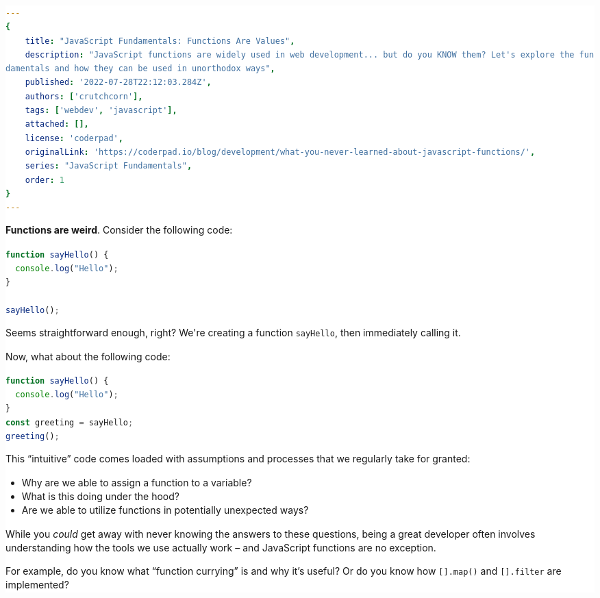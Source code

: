 ```yaml
---
{
    title: "JavaScript Fundamentals: Functions Are Values",
    description: "JavaScript functions are widely used in web development... but do you KNOW them? Let's explore the fundamentals and how they can be used in unorthodox ways",
    published: '2022-07-28T22:12:03.284Z',
    authors: ['crutchcorn'],
    tags: ['webdev', 'javascript'],
    attached: [],
    license: 'coderpad',
    originalLink: 'https://coderpad.io/blog/development/what-you-never-learned-about-javascript-functions/',
    series: "JavaScript Fundamentals",
    order: 1
}
---
```


**Functions are weird**. Consider the following code:

```javascript
function sayHello() {
  console.log("Hello");
}

sayHello();
```

Seems straightforward enough, right? We're creating a function `sayHello`, then immediately calling it.

Now, what about the following code:

```javascript
function sayHello() {
  console.log("Hello");
}
const greeting = sayHello;
greeting();
```

This “intuitive” code comes loaded with assumptions and processes that we regularly take for granted:

- Why are we able to assign a function to a variable?
- What is this doing under the hood?
- Are we able to utilize functions in potentially unexpected ways?

While you *could* get away with never knowing the answers to these questions, being a great developer often involves understanding how the tools we use actually work – and JavaScript functions are no exception.

For example, do you know what “function currying” is and why it’s useful? Or do you know how `[].map()` and `[].filter` are implemented?
